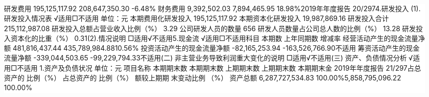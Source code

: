 研发费用
195,125,117.92
208,647,350.30
-6.48%
财务费用
9,392,502.03
7,894,465.95
18.98%2019年年度报告
20/2974.研发投入
(1).研发投入情况表
√适用□不适用
单位：元
本期费用化研发投入
195,125,117.92
本期资本化研发投入
19,987,869.16
研发投入合计
215,112,987.08
研发投入总额占营业收入比例（%）
3.29
公司研发人员的数量
656
研发人员数量占公司总人数的比例（%）
13.28
研发投入资本化的比重（%）
0.31(2).情况说明
□适用√不适用5.现金流
√适用□不适用科目
本期数
上年同期数
增减率
经营活动产生的现金流量净额
481,816,437.44
435,789,984.8810.56%
投资活动产生的现金流量净额
-82,165,253.94
-163,526,766.90不适用
筹资活动产生的现金流量净额
-339,044,503.65
-99,229,794.33不适用(二)
非主营业务导致利润重大变化的说明
□适用√不适用(三)
资产、负债情况分析
√适用□不适用
1.资产及负债状况
单位：元
项目名称
本期期末数
本期期末数
上期期末数
上期期末数
本期期末金
2019年年度报告
21/297占总资产的
比例（%）
占总资产的
比例（%）
额较上期期
末变动比例
（%）
资产总额
6,287,727,534.83
100.00%5,858,795,096.22
100.00%
